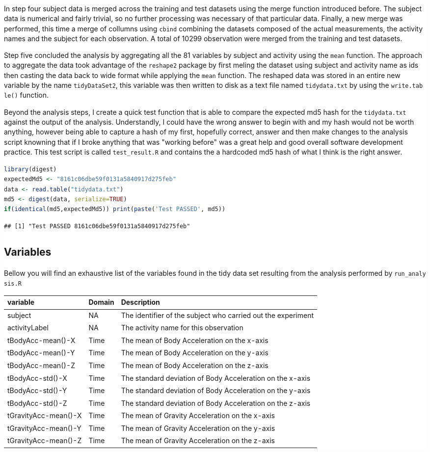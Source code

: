 In step four subject data is merged across the training and test datasets using the merge function introduced before. The subject
data is numerical and fairly trivial, so no further processing was necessary of that particular data. Finally, a new merge was performed,
this time a merge of collumns using `cbind` combining the datasets composed of the actual measurements, the activity names and
the subject for each observation. A total of 10299 observation were merged from the training and test datasets.

Step five concluded the analysis by aggregating all the 81 variables by subject and activity using the `mean` function. The approach
to aggregate the data took advantage of the `reshape2` package by first meling the dataset using subject and activity name as ids
then casting the data back to wide format while applying the `mean` function. The reshaped data was stored in an entire new variable
by the name `tidyDataSet2`, this variable was then written to disk as a text file named `tidydata.txt` by using the 
`write.table()` function.

Beyond the analysis steps, I create a quick test function that is able to compare the expected md5 hash for the `tidydata.txt` against
the output of the analysis. Understandly, I could have the wrong answer to begin with and my hash would not be worth anything, however
being able to capture a hash of my first, hopefully correct, answer and then make changes to the analysis script knowning that if I broke anything that was "working before" was a great help and good overall software development practice. This test script is 
called `test_result.R` and contains the a hardcoded md5 hash of what I think is the right answer.


```r
library(digest)
expectedMd5 <- "8161c06dbe59f0131a5840917d275feb"
data <- read.table("tidydata.txt")
md5 <- digest(data, serialize=TRUE)
if(identical(md5,expectedMd5)) print(paste('Test PASSED', md5))
```

```
## [1] "Test PASSED 8161c06dbe59f0131a5840917d275feb"
```

## Variables
Bellow you will find an exhaustive list of the variables found in the tidy data set resulting from the analysis performed by `run_analysis.R`


|variable                         |Domain     |Description                                                                                               |
|:--------------------------------|:----------|:---------------------------------------------------------------------------------------------------------|
|subject                          | NA        |The identifier of the subject who carried out the experiment                                              |
|activityLabel                    | NA        |The activity name for this observation                                                                    |
|tBodyAcc-mean()-X                | Time      |The mean of Body Acceleration on the x-axis                                                               |
|tBodyAcc-mean()-Y                | Time      |The mean of Body Acceleration on the y-axis                                                               |
|tBodyAcc-mean()-Z                | Time      |The mean of Body Acceleration on the z-axis                                                               |
|tBodyAcc-std()-X                 | Time      |The standard deviation of Body Acceleration on the x-axis                                                 |
|tBodyAcc-std()-Y                 | Time      |The standard deviation of Body Acceleration on the y-axis                                                 |
|tBodyAcc-std()-Z                 | Time      |The standard deviation of Body Acceleration on the z-axis                                                 |
|tGravityAcc-mean()-X             | Time      |The mean of Gravity Acceleration on the x-axis                                                            |
|tGravityAcc-mean()-Y             | Time      |The mean of Gravity Acceleration on the y-axis                                                            |
|tGravityAcc-mean()-Z             | Time      |The mean of Gravity Acceleration on the z-axis                                                            |